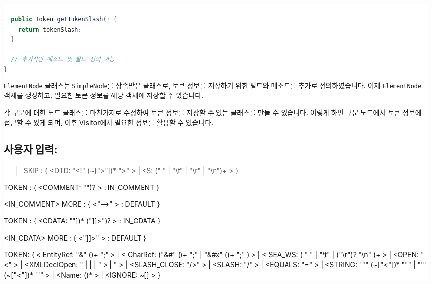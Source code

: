 ```java

  public Token getTokenSlash() {
    return tokenSlash;
  }

  // 추가적인 메소드 및 필드 정의 가능
}
```

`ElementNode` 클래스는 `SimpleNode`를 상속받은 클래스로, 토큰 정보를 저장하기 위한 필드와 메소드를 추가로 정의하였습니다. 이제 `ElementNode` 객체를 생성하고, 필요한 토큰 정보를 해당 객체에 저장할 수 있습니다.

각 구문에 대한 노드 클래스를 마찬가지로 수정하여 토큰 정보를 저장할 수 있는 클래스를 만들 수 있습니다. 이렇게 하면 구문 노드에서 토큰 정보에 접근할 수 있게 되며, 이후 Visitor에서 필요한 정보를 활용할 수 있습니다.

## 사용자 입력:
> SKIP : {
  <DTD: "<!" (~[">"])* ">" >
| <S: (" " | "\t" | "\r" | "\n")+ >
}

TOKEN : {
  <COMMENT: "")? > : IN_COMMENT
}

<IN_COMMENT> MORE : {
  <"-->" > : DEFAULT
}

TOKEN : {
  <CDATA: "<![CDATA[" (~[">"])* ("]]>")? > : IN_CDATA
}

<IN_CDATA> MORE : {
  <"]]>" > : DEFAULT
}

TOKEN: {
 < EntityRef: "&" (<Name>)+ ";" >
| < CharRef: ("&#" (<DIGIT>)+ ";" | "&#x" (<HEXDIGIT>)+ ";" ) >
| < SEA_WS: ( " " | "\t" | ("\r")? "\n" )+ >
|   <OPEN: "<" >
|   <XMLDeclOpen: "<?xml" >
|   <SPECIAL_OPEN: "<?" (~["<"])* >
|   <TEXT: (~["&", "<"])+ >
|   <CLOSE: ">" >
|   <SPECIAL_CLOSE: "?>" >
|   <SLASH_CLOSE: "/>" >
|   <SLASH: "/" >
|   <EQUALS: "=" >
|   <STRING: "\"" (~["<"])* "\"" | "\'" (~["<"])* "\'" >
|   <Name: <NameStartChar> (<NameChar>)* >
|   <IGNORE: ~[] >
}
